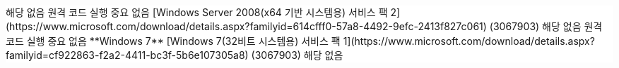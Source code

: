 </td>
<td style="border:1px solid black;">
해당 없음

</td>
<td style="border:1px solid black;">
원격 코드 실행

</td>
<td style="border:1px solid black;" colspan="2">
중요

</td>
<td style="border:1px solid black;">
없음

</td>
</tr>
<tr>
<td style="border:1px solid black;">
[Windows Server 2008(x64 기반 시스템용) 서비스 팩 2](https://www.microsoft.com/download/details.aspx?familyid=614cfff0-57a8-4492-9efc-2413f827c061)  
(3067903)

</td>
<td style="border:1px solid black;">
해당 없음

</td>
<td style="border:1px solid black;">
원격 코드 실행

</td>
<td style="border:1px solid black;" colspan="2">
중요

</td>
<td style="border:1px solid black;">
없음

</td>
</tr>
<tr>
<td style="border:1px solid black;" colspan="6">
**Windows 7**

</td>
</tr>
<tr>
<td style="border:1px solid black;">
[Windows 7(32비트 시스템용) 서비스 팩 1](https://www.microsoft.com/download/details.aspx?familyid=cf922863-f2a2-4411-bc3f-5b6e107305a8)  
(3067903)

</td>
<td style="border:1px solid black;">
해당 없음
